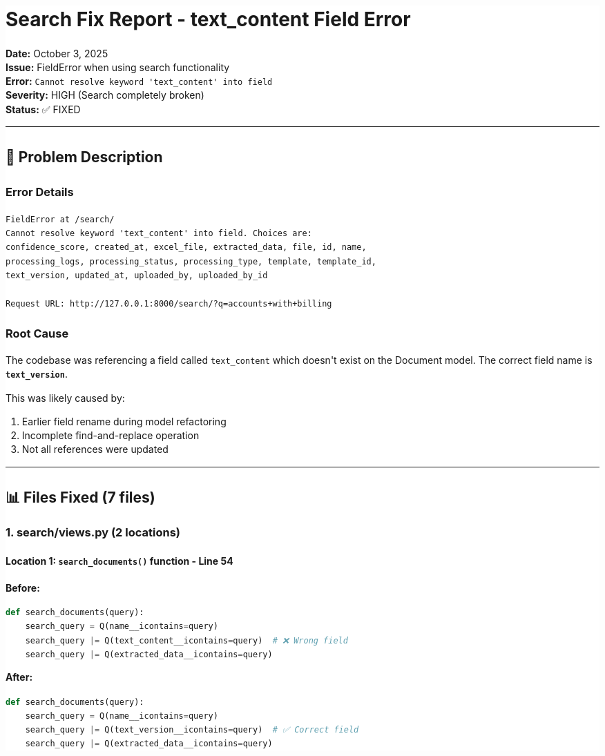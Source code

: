 # Search Fix Report - text_content Field Error

**Date:** October 3, 2025  
**Issue:** FieldError when using search functionality  
**Error:** `Cannot resolve keyword 'text_content' into field`  
**Severity:** HIGH (Search completely broken)  
**Status:** ✅ FIXED

---

## 🐛 Problem Description

### Error Details
```
FieldError at /search/
Cannot resolve keyword 'text_content' into field. Choices are: 
confidence_score, created_at, excel_file, extracted_data, file, id, name, 
processing_logs, processing_status, processing_type, template, template_id, 
text_version, updated_at, uploaded_by, uploaded_by_id

Request URL: http://127.0.0.1:8000/search/?q=accounts+with+billing
```

### Root Cause
The codebase was referencing a field called `text_content` which doesn't exist on the Document model. The correct field name is **`text_version`**.

This was likely caused by:
1. Earlier field rename during model refactoring
2. Incomplete find-and-replace operation
3. Not all references were updated

---

## 📊 Files Fixed (7 files)

### 1. **search/views.py** (2 locations)

#### Location 1: `search_documents()` function - Line 54
**Before:**
```python
def search_documents(query):
    search_query = Q(name__icontains=query)
    search_query |= Q(text_content__icontains=query)  # ❌ Wrong field
    search_query |= Q(extracted_data__icontains=query)
```

**After:**
```python
def search_documents(query):
    search_query = Q(name__icontains=query)
    search_query |= Q(text_version__icontains=query)  # ✅ Correct field
    search_query |= Q(extracted_data__icontains=query)
```
